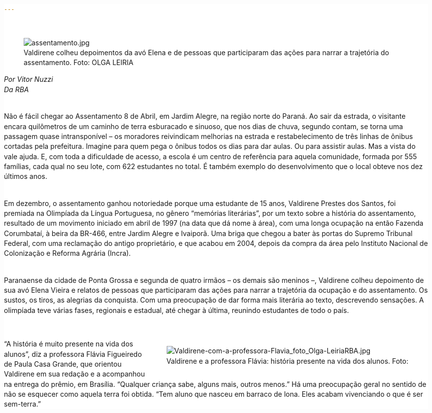 ```yaml
---
```

<p>&nbsp;</p>

<figure class="image"><img alt="assentamento.jpg" src="http://farm9.staticflickr.com/8774/17627876830_9b47559883_b.jpg" />
<figcaption>Valdirene colheu depoimentos da av&oacute; Elena e de pessoas que participaram das a&ccedil;&otilde;es para narrar a trajet&oacute;ria do assentamento. Foto:&nbsp;OLGA LEIRIA&nbsp;</figcaption>
</figure>

<p><em>Por Vitor Nuzzi<br />
Da RBA</em></p>

<p><br />
N&atilde;o &eacute; f&aacute;cil chegar ao Assentamento 8 de Abril, em Jardim Alegre, na regi&atilde;o norte do Paran&aacute;. Ao sair da estrada, o visitante encara quil&ocirc;metros de um caminho de terra esburacado e sinuoso, que nos dias de chuva, segundo contam, se torna uma passagem quase intranspon&iacute;vel &ndash; os moradores reivindicam melhorias na estrada e restabelecimento de tr&ecirc;s linhas de &ocirc;nibus cortadas pela prefeitura. Imagine para quem pega o &ocirc;nibus todos os dias para dar aulas. Ou para assistir aulas. Mas a vista do vale ajuda. E, com toda a dificuldade de acesso, a escola &eacute; um centro de refer&ecirc;ncia para aquela comunidade, formada por 555 fam&iacute;lias, cada qual no seu lote, com 622 estudantes no total. &Eacute; tamb&eacute;m exemplo do desenvolvimento que o local obteve nos dez &uacute;ltimos anos.</p>

<p><br />
Em dezembro, o assentamento ganhou notoriedade porque uma estudante de 15 anos, Valdirene Prestes dos Santos, foi premiada na Olimp&iacute;ada da L&iacute;ngua Portuguesa, no g&ecirc;nero &ldquo;mem&oacute;rias liter&aacute;rias&rdquo;, por um texto sobre a hist&oacute;ria do assentamento, resultado de um movimento iniciado em abril de 1997 (na data que d&aacute; nome &agrave; &aacute;rea), com uma longa ocupa&ccedil;&atilde;o na ent&atilde;o Fazenda Corumbata&iacute;, &agrave; beira da BR-466, entre Jardim Alegre e Ivaipor&atilde;. Uma briga que chegou a bater &agrave;s portas do Supremo Tribunal Federal, com uma reclama&ccedil;&atilde;o do antigo propriet&aacute;rio, e que acabou em 2004, depois da compra da &aacute;rea pelo Instituto Nacional de Coloniza&ccedil;&atilde;o e Reforma Agr&aacute;ria (Incra).</p>

<p><br />
Paranaense da cidade de Ponta Grossa e segunda de quatro irm&atilde;os &ndash; os demais s&atilde;o meninos &ndash;, Valdirene colheu depoimento de sua av&oacute; Elena Vieira e relatos de pessoas que participaram das a&ccedil;&otilde;es para narrar a trajet&oacute;ria da ocupa&ccedil;&atilde;o e do assentamento. Os sustos, os tiros, as alegrias da conquista. Com uma preocupa&ccedil;&atilde;o de dar forma mais liter&aacute;ria ao texto, descrevendo sensa&ccedil;&otilde;es. A olimp&iacute;ada teve v&aacute;rias fases, regionais e estadual, at&eacute; chegar &agrave; &uacute;ltima, reunindo estudantes de todo o pa&iacute;s.</p>

<p>&nbsp;</p>

<figure class="image" style="float:right"><img alt="Valdirene-com-a-professora-Flavia_foto_Olga-LeiriaRBA.jpg" src="http://farm9.staticflickr.com/8877/17195088873_a57d737abd_b.jpg" />
<figcaption>Valdirene e a professora Fl&aacute;via: hist&oacute;ria presente na vida dos alunos. Foto:</figcaption>
</figure>

<p>&ldquo;A hist&oacute;ria &eacute; muito presente na vida dos alunos&rdquo;, diz a professora Fl&aacute;via Figueiredo de Paula Casa Grande, que orientou Valdirene em sua reda&ccedil;&atilde;o e a acompanhou na entrega do pr&ecirc;mio, em Bras&iacute;lia. &ldquo;Qualquer crian&ccedil;a sabe, alguns mais, outros menos.&rdquo; H&aacute; uma preocupa&ccedil;&atilde;o geral no sentido de n&atilde;o se esquecer como aquela terra foi obtida. &ldquo;Tem aluno que nasceu em barraco de lona. Eles acabam vivenciando o que &eacute; ser sem-terra.&rdquo;</p>
